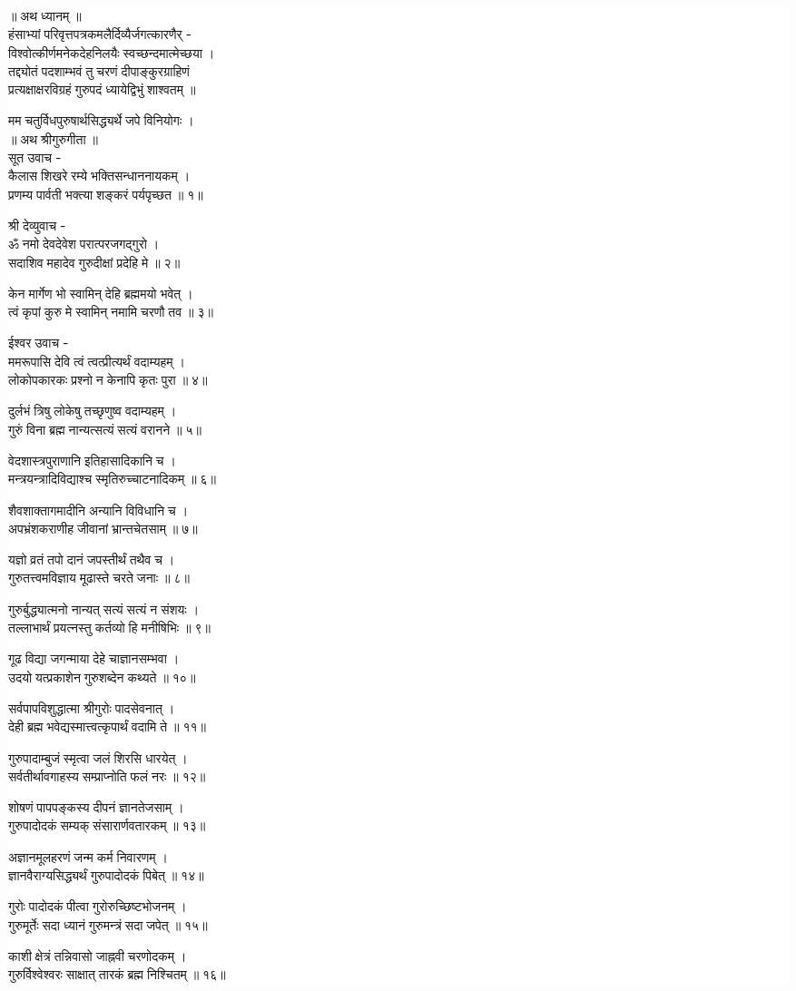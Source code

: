 ॥ अथ ध्यानम् ॥  
हंसाभ्यां परिवृत्तपत्रकमलैर्दिव्यैर्जगत्कारणैर् -  
विश्वोत्कीर्णमनेकदेहनिलयैः स्वच्छन्दमात्मेच्छया ।  
तद्द्योतं पदशाम्भवं तु चरणं दीपाङ्कुरग्राहिणं  
प्रत्यक्षाक्षरविग्रहं गुरुपदं ध्यायेद्विभुं शाश्वतम् ॥  
  
मम चतुर्विधपुरुषार्थसिद्ध्यर्थे जपे विनियोगः ।  
॥ अथ श्रीगुरुगीता ॥  
सूत उवाच -  
कैलास शिखरे रम्ये भक्तिसन्धाननायकम् ।  
प्रणम्य पार्वती भक्त्या शङ्करं पर्यपृच्छत ॥ १॥  
  
श्री देव्युवाच -  
ॐ नमो देवदेवेश परात्परजगद्गुरो ।  
सदाशिव महादेव गुरुदीक्षां प्रदेहि मे ॥ २॥  
  
केन मार्गेण भो स्वामिन् देहि ब्रह्ममयो भवेत् ।  
त्वं कृपां कुरु मे स्वामिन् नमामि चरणौ तव ॥ ३॥  
  
ईश्वर उवाच -  
ममरूपासि देवि त्वं त्वत्प्रीत्यर्थं वदाम्यहम् ।  
लोकोपकारकः प्रश्नो न केनापि कृतः पुरा ॥ ४॥  
  
दुर्लभं त्रिषु लोकेषु तच्छृणुष्व वदाम्यहम् ।  
गुरुं विना ब्रह्म नान्यत्सत्यं सत्यं वरानने ॥ ५॥  
  
वेदशास्त्रपुराणानि इतिहासादिकानि च ।  
मन्त्रयन्त्रादिविद्याश्च स्मृतिरुच्चाटनादिकम् ॥ ६॥  
  
शैवशाक्तागमादीनि अन्यानि विविधानि च ।  
अपभ्रंशकराणीह जीवानां भ्रान्तचेतसाम् ॥ ७॥  
  
यज्ञो व्रतं तपो दानं जपस्तीर्थं तथैव च ।  
गुरुतत्त्वमविज्ञाय मूढास्ते चरते जनाः ॥ ८॥  
  
गुरुर्बुद्ध्यात्मनो नान्यत् सत्यं सत्यं न संशयः ।  
तल्लाभार्थं प्रयत्नस्तु कर्तव्यो हि मनीषिभिः ॥ ९॥  
  
गूढ विद्या जगन्माया देहे चाज्ञानसम्भवा ।  
उदयो यत्प्रकाशेन गुरुशब्देन कथ्यते ॥ १०॥  
  
सर्वपापविशुद्धात्मा श्रीगुरोः पादसेवनात् ।  
देही ब्रह्म भवेद्यस्मात्त्वत्कृपार्थं वदामि ते ॥ ११॥  
  
गुरुपादाम्बुजं स्मृत्वा जलं शिरसि धारयेत् ।  
सर्वतीर्थावगाहस्य सम्प्राप्नोति फलं नरः ॥ १२॥  
  
शोषणं पापपङ्कस्य दीपनं ज्ञानतेजसाम् ।  
गुरुपादोदकं सम्यक् संसारार्णवतारकम् ॥ १३॥  
  
अज्ञानमूलहरणं जन्म कर्म निवारणम् ।  
ज्ञानवैराग्यसिद्ध्यर्थं गुरुपादोदकं पिबेत् ॥ १४॥  
  
गुरोः पादोदकं पीत्वा गुरोरुच्छिष्टभोजनम् ।  
गुरुमूर्तेः सदा ध्यानं गुरुमन्त्रं सदा जपेत् ॥ १५॥  
  
काशी क्षेत्रं तन्निवासो जाह्नवी चरणोदकम् ।  
गुरुर्विश्वेश्वरः साक्षात् तारकं ब्रह्म निश्चितम् ॥ १६॥  
  